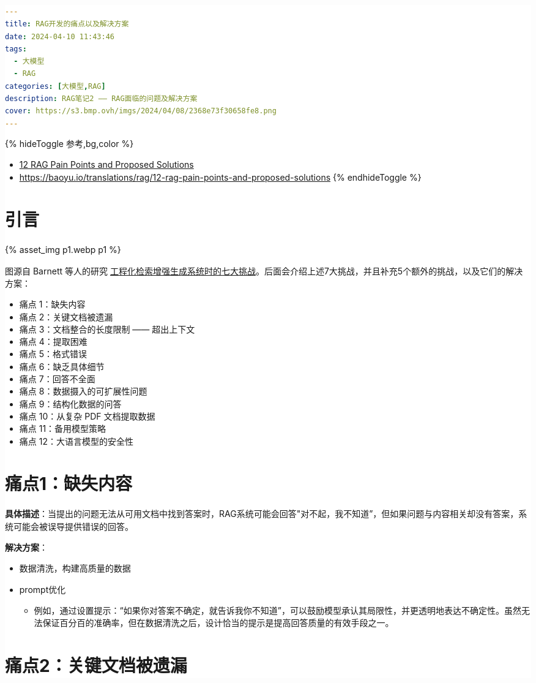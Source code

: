 ```yaml
---
title: RAG开发的痛点以及解决方案
date: 2024-04-10 11:43:46
tags:
  - 大模型
  - RAG
categories: [大模型,RAG]
description: RAG笔记2 —— RAG面临的问题及解决方案
cover: https://s3.bmp.ovh/imgs/2024/04/08/2368e73f30658fe8.png
---
```


{% hideToggle 参考,bg,color %}
- [12 RAG Pain Points and Proposed Solutions](https://towardsdatascience.com/12-rag-pain-points-and-proposed-solutions-43709939a28c)
- https://baoyu.io/translations/rag/12-rag-pain-points-and-proposed-solutions
{% endhideToggle %}



# 引言
{% asset_img p1.webp p1 %}

图源自 Barnett 等人的研究 [工程化检索增强生成系统时的七大挑战](https://baoyu.io/translations/ai-paper/2401.05856v1-seven-failure-points-when-engineering-a-retrieval-augmented-generation-system)。后面会介绍上述7大挑战，并且补充5个额外的挑战，以及它们的解决方案：

- 痛点 1：缺失内容
- 痛点 2：关键文档被遗漏
- 痛点 3：文档整合的长度限制 —— 超出上下文
- 痛点 4：提取困难
- 痛点 5：格式错误
- 痛点 6：缺乏具体细节
- 痛点 7：回答不全面
- 痛点 8：数据摄入的可扩展性问题
- 痛点 9：结构化数据的问答
- 痛点 10：从复杂 PDF 文档提取数据
- 痛点 11：备用模型策略
- 痛点 12：大语言模型的安全性

# 痛点1：缺失内容

**具体描述**：当提出的问题无法从可用文档中找到答案时，RAG系统可能会回答"对不起，我不知道”，但如果问题与内容相关却没有答案，系统可能会被误导提供错误的回答。

**解决方案**：
- 数据清洗，构建高质量的数据

- prompt优化
    - 例如，通过设置提示：“如果你对答案不确定，就告诉我你不知道”，可以鼓励模型承认其局限性，并更透明地表达不确定性。虽然无法保证百分百的准确率，但在数据清洗之后，设计恰当的提示是提高回答质量的有效手段之一。

# 痛点2：关键文档被遗漏
